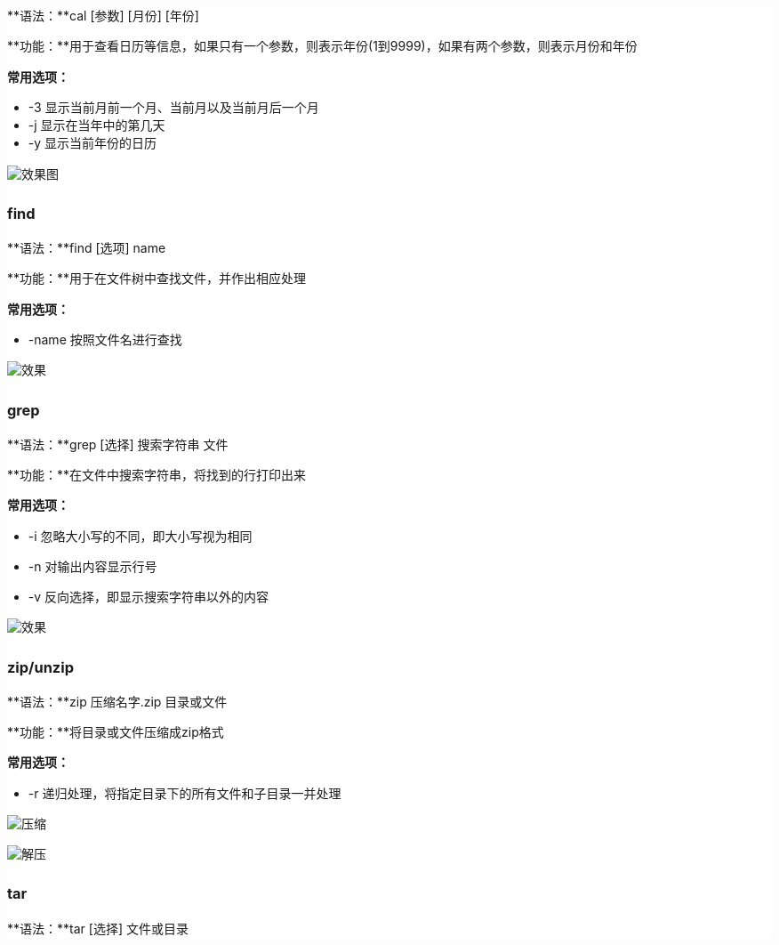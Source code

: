 **语法：**cal [参数] [月份] [年份]

**功能：**用于查看日历等信息，如果只有一个参数，则表示年份(1到9999)，如果有两个参数，则表示月份和年份

**常用选项：**

* -3   显示当前月前一个月、当前月以及当前月后一个月
* -j    显示在当年中的第几天
* -y    显示当前年份的日历

![效果图](https://raw.githubusercontent.com/Yukii2333/Images/main/blog_image/202305212125421.png "效果图")

### find

**语法：**find [选项] name

**功能：**用于在文件树中查找文件，并作出相应处理

**常用选项：**

* -name    按照文件名进行查找

![效果](https://raw.githubusercontent.com/Yukii2333/Images/main/for_blog_background/202305241611820.png "效果")

### grep

**语法：**grep [选择] 搜索字符串 文件

**功能：**在文件中搜索字符串，将找到的行打印出来

**常用选项：**

* -i     忽略大小写的不同，即大小写视为相同

* -n    对输出内容显示行号
* -v    反向选择，即显示搜索字符串以外的内容

![效果](https://raw.githubusercontent.com/Yukii2333/Images/main/for_blog_background/202305241622841.png "效果")

### zip/unzip

**语法：**zip 压缩名字.zip 目录或文件

**功能：**将目录或文件压缩成zip格式

**常用选项：**

* -r    递归处理，将指定目录下的所有文件和子目录一并处理

![压缩](https://raw.githubusercontent.com/Yukii2333/Images/main/for_blog_background/202305241627530.png "压缩")

![解压](https://raw.githubusercontent.com/Yukii2333/Images/main/for_blog_background/202305241629398.png "解压")

### tar

**语法：**tar [选择] 文件或目录
